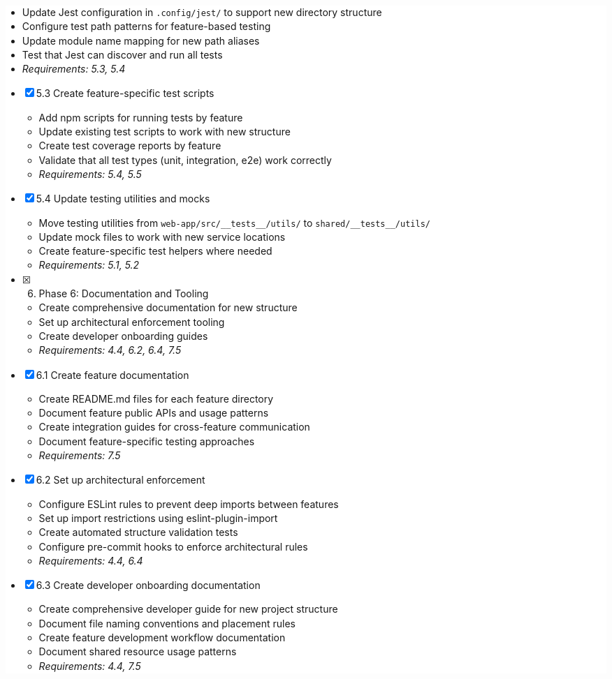 

  - Update Jest configuration in `.config/jest/` to support new directory structure
  - Configure test path patterns for feature-based testing
  - Update module name mapping for new path aliases
  - Test that Jest can discover and run all tests
  - _Requirements: 5.3, 5.4_

- [x] 5.3 Create feature-specific test scripts


  - Add npm scripts for running tests by feature
  - Update existing test scripts to work with new structure
  - Create test coverage reports by feature
  - Validate that all test types (unit, integration, e2e) work correctly
  - _Requirements: 5.4, 5.5_

- [x] 5.4 Update testing utilities and mocks


  - Move testing utilities from `web-app/src/__tests__/utils/` to `shared/__tests__/utils/`
  - Update mock files to work with new service locations
  - Create feature-specific test helpers where needed
  - _Requirements: 5.1, 5.2_

- [x] 6. Phase 6: Documentation and Tooling





  - Create comprehensive documentation for new structure
  - Set up architectural enforcement tooling
  - Create developer onboarding guides
  - _Requirements: 4.4, 6.2, 6.4, 7.5_

- [x] 6.1 Create feature documentation


  - Create README.md files for each feature directory
  - Document feature public APIs and usage patterns
  - Create integration guides for cross-feature communication
  - Document feature-specific testing approaches
  - _Requirements: 7.5_

- [x] 6.2 Set up architectural enforcement


  - Configure ESLint rules to prevent deep imports between features
  - Set up import restrictions using eslint-plugin-import
  - Create automated structure validation tests
  - Configure pre-commit hooks to enforce architectural rules
  - _Requirements: 4.4, 6.4_


- [x] 6.3 Create developer onboarding documentation

  - Create comprehensive developer guide for new project structure
  - Document file naming conventions and placement rules
  - Create feature development workflow documentation
  - Document shared resource usage patterns
  - _Requirements: 4.4, 7.5_
